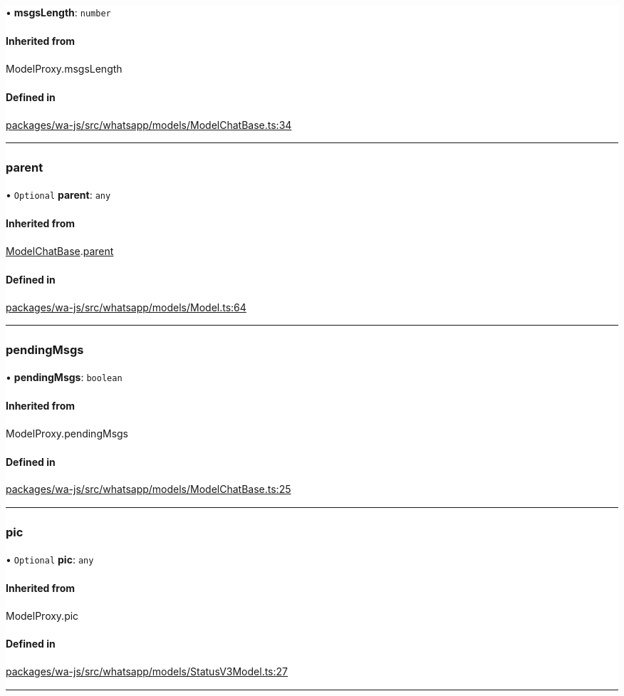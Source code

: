 • **msgsLength**: `number`

#### Inherited from

ModelProxy.msgsLength

#### Defined in

[packages/wa-js/src/whatsapp/models/ModelChatBase.ts:34](https://github.com/wppconnect-team/wa-js/blob/main/src/whatsapp/models/ModelChatBase.ts#L34)

___

### parent

• `Optional` **parent**: `any`

#### Inherited from

[ModelChatBase](whatsapp.ModelChatBase.md).[parent](whatsapp.ModelChatBase.md#parent)

#### Defined in

[packages/wa-js/src/whatsapp/models/Model.ts:64](https://github.com/wppconnect-team/wa-js/blob/main/src/whatsapp/models/Model.ts#L64)

___

### pendingMsgs

• **pendingMsgs**: `boolean`

#### Inherited from

ModelProxy.pendingMsgs

#### Defined in

[packages/wa-js/src/whatsapp/models/ModelChatBase.ts:25](https://github.com/wppconnect-team/wa-js/blob/main/src/whatsapp/models/ModelChatBase.ts#L25)

___

### pic

• `Optional` **pic**: `any`

#### Inherited from

ModelProxy.pic

#### Defined in

[packages/wa-js/src/whatsapp/models/StatusV3Model.ts:27](https://github.com/wppconnect-team/wa-js/blob/main/src/whatsapp/models/StatusV3Model.ts#L27)

___
